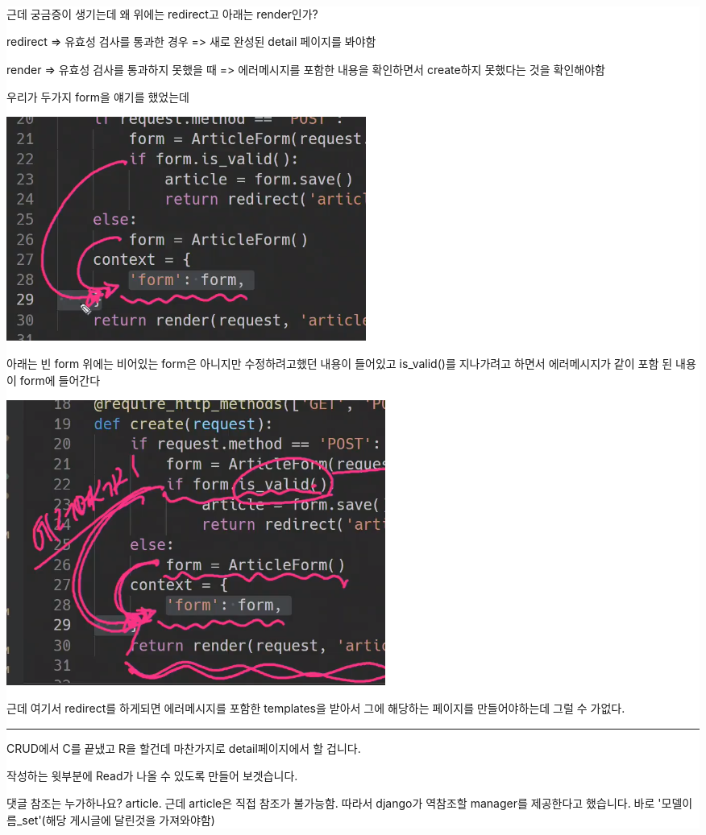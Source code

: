 근데 궁금증이 생기는데 왜 위에는 redirect고 아래는 render인가?

redirect => 유효성 검사를 통과한 경우 => 새로 완성된 detail 페이지를 봐야함

render => 유효성 검사를 통과하지 못했을 때 => 에러메시지를 포함한 내용을 확인하면서 create하지 못했다는 것을 확인해야함

우리가 두가지 form을 얘기를 했었는데

![image-20210324110702123](210324_django4주차_관계.assets/image-20210324110702123.png)

아래는 빈 form 위에는 비어있는 form은 아니지만 수정하려고했던 내용이 들어있고 is_valid()를 지나가려고 하면서 에러메시지가 같이 포함 된 내용이 form에 들어간다

![image-20210324110758551](210324_django4주차_관계.assets/image-20210324110758551.png)

근데 여기서 redirect를 하게되면 에러메시지를 포함한 templates을 받아서 그에 해당하는 페이지를 만들어야하는데 그럴 수 가없다. 

---

CRUD에서 C를 끝냈고 R을 할건데 마찬가지로 detail페이지에서 할 겁니다.

작성하는 윗부분에 Read가 나올 수 있도록 만들어 보겟습니다.

댓글 참조는 누가하나요? article. 근데 article은 직접 참조가 불가능함. 따라서 django가 역참조할 manager를 제공한다고 했습니다. 바로 '모델이름_set'(해당 게시글에 달린것을 가져와야함)
